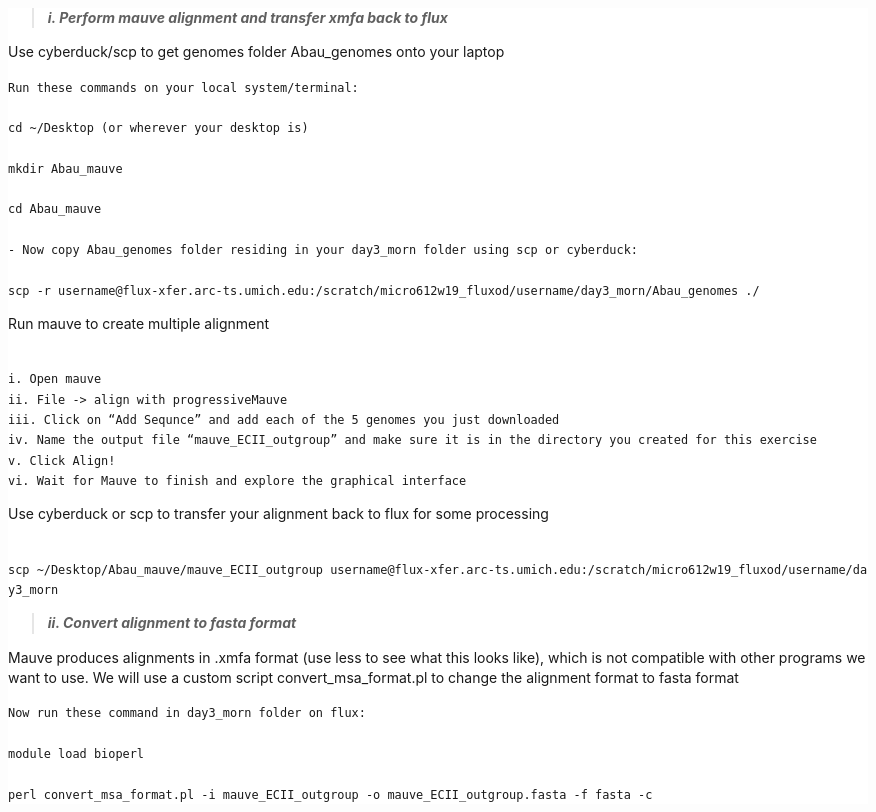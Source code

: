 > ***i. Perform mauve alignment and transfer xmfa back to flux***

Use cyberduck/scp to get genomes folder Abau_genomes onto your laptop

```
Run these commands on your local system/terminal:

cd ~/Desktop (or wherever your desktop is) 

mkdir Abau_mauve

cd Abau_mauve 

- Now copy Abau_genomes folder residing in your day3_morn folder using scp or cyberduck:

scp -r username@flux-xfer.arc-ts.umich.edu:/scratch/micro612w19_fluxod/username/day3_morn/Abau_genomes ./

```

Run mauve to create multiple alignment

```

i. Open mauve 
ii. File -> align with progressiveMauve 
iii. Click on “Add Sequnce” and add each of the 5 genomes you just downloaded
iv. Name the output file “mauve_ECII_outgroup” and make sure it is in the directory you created for this exercise 
v. Click Align! 
vi. Wait for Mauve to finish and explore the graphical interface

```

Use cyberduck or scp to transfer your alignment back to flux for some processing

```

scp ~/Desktop/Abau_mauve/mauve_ECII_outgroup username@flux-xfer.arc-ts.umich.edu:/scratch/micro612w19_fluxod/username/day3_morn 

```
 
> ***ii. Convert alignment to fasta format***

Mauve produces alignments in .xmfa format (use less to see what this looks like), which is not compatible with other programs we want to use. We will use a custom script convert_msa_format.pl to change the alignment format to fasta format


```
Now run these command in day3_morn folder on flux:

module load bioperl

perl convert_msa_format.pl -i mauve_ECII_outgroup -o mauve_ECII_outgroup.fasta -f fasta -c

```
